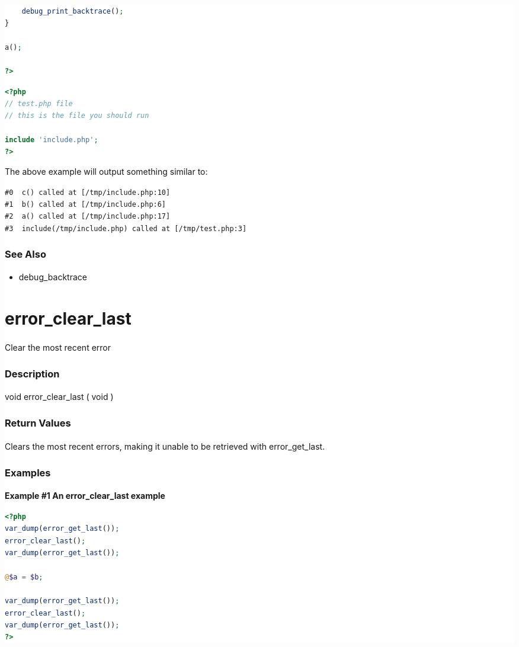 ``` php
    debug_print_backtrace();
}

a();

?>
```

``` php
<?php
// test.php file
// this is the file you should run

include 'include.php';
?>
```

The above example will output something similar to:

    #0  c() called at [/tmp/include.php:10]
    #1  b() called at [/tmp/include.php:6]
    #2  a() called at [/tmp/include.php:17]
    #3  include(/tmp/include.php) called at [/tmp/test.php:3]

### See Also

-   <span class="function">debug\_backtrace</span>

error\_clear\_last
==================

Clear the most recent error

### Description

<span class="type">void</span> <span
class="methodname">error\_clear\_last</span> ( <span
class="methodparam">void</span> )

### Return Values

Clears the most recent errors, making it unable to be retrieved with
<span class="function">error\_get\_last</span>.

### Examples

**Example \#1 An <span class="function">error\_clear\_last</span>
example**

``` php
<?php
var_dump(error_get_last());
error_clear_last();
var_dump(error_get_last());

@$a = $b;

var_dump(error_get_last());
error_clear_last();
var_dump(error_get_last());
?>
```
